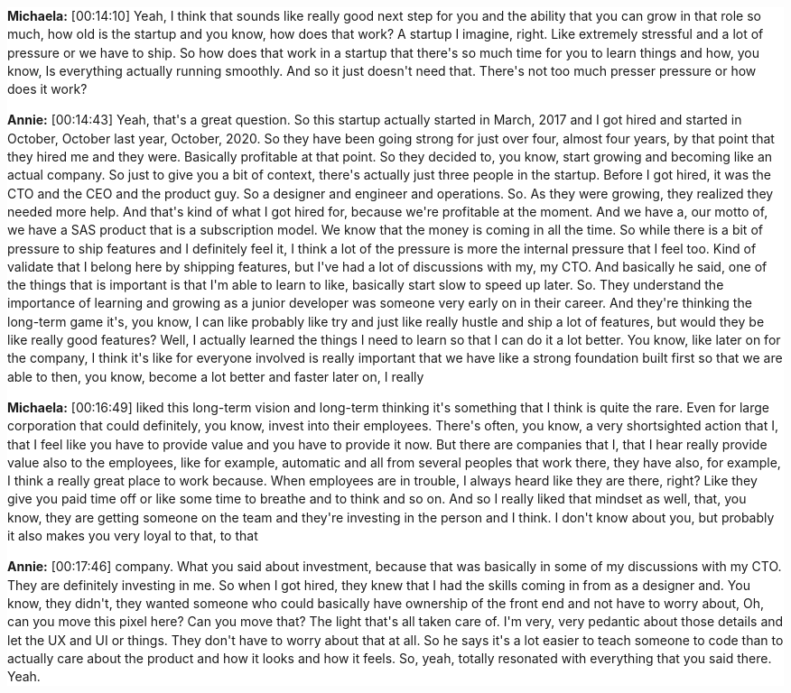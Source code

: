 **Michaela:** [00:14:10] Yeah, I think that sounds like really good next step 
for you and the ability that you can grow in that role so much, how old is the 
startup and you know, how does that work?
A startup I imagine, right. Like extremely stressful and a lot of pressure or we 
have to ship. So how does that work in a startup that there's so much time for 
you to learn things and how, you know, Is everything actually running smoothly. 
And so it just doesn't need that. There's not too much presser pressure or how 
does it work?

**Annie:** [00:14:43] Yeah, that's a great question. So this startup actually 
started in March, 2017 and I got hired and started in October, October last 
year, October, 2020. So they have been going strong for just over four, almost 
four years, by that point that they hired me and they were. Basically profitable 
at that point.
So they decided to, you know, start growing and becoming like an actual company. 
So just to give you a bit of context, there's actually just three people in the 
startup. Before I got hired, it was the CTO and the CEO and the product guy. So 
a designer and engineer and operations. So. As they were growing, they realized 
they needed more help.
And that's kind of what I got hired for, because we're profitable at the moment. 
And we have a, our motto of, we have a SAS product that is a subscription model. 
We know that the money is coming in all the time. So while there is a bit of 
pressure to ship features and I definitely feel it, I think a lot of the 
pressure is more the internal pressure that I feel too.
Kind of validate that I belong here by shipping features, but I've had a lot of 
discussions with my, my CTO. And basically he said, one of the things that is 
important is that I'm able to learn to like, basically start slow to speed up 
later. So. They understand the importance of learning and growing as a junior 
developer was someone very early on in their career.
And they're thinking the long-term game it's, you know, I can like probably like 
try and just like really hustle and ship a lot of features, but would they be 
like really good features? Well, I actually learned the things I need to learn 
so that I can do it a lot better. You know, like later on for the company, I 
think it's like for everyone involved is really important that we have like a 
strong foundation built first so that we are able to then, you know, become a 
lot better and faster later on, I really 

**Michaela:** [00:16:49] liked this long-term vision and long-term thinking it's 
something that I think is quite the rare.
Even for large corporation that could definitely, you know, invest into their 
employees. There's often, you know, a very shortsighted action that I, that I 
feel like you have to provide value and you have to provide it now. But there 
are companies that I, that I hear really provide value also to the employees, 
like for example, automatic and all from several peoples that work there, they 
have also, for example, I think a really great place to work because.
When employees are in trouble, I always heard like they are there, right? Like 
they give you paid time off or like some time to breathe and to think and so on. 
And so I really liked that mindset as well, that, you know, they are getting 
someone on the team and they're investing in the person and I think. I don't 
know about you, but probably it also makes you very loyal to that, to that 

**Annie:** [00:17:46] company.
What you said about investment, because that was basically in some of my 
discussions with my CTO. They are definitely investing in me. So when I got 
hired, they knew that I had the skills coming in from as a designer and. You 
know, they didn't, they wanted someone who could basically have ownership of the 
front end and not have to worry about, Oh, can you move this pixel here?
Can you move that? The light that's all taken care of. I'm very, very pedantic 
about those details and let the UX and UI or things. They don't have to worry 
about that at all. So he says it's a lot easier to teach someone to code than to 
actually care about the product and how it looks and how it feels.
So, yeah, totally resonated with everything that you said there. Yeah. 
